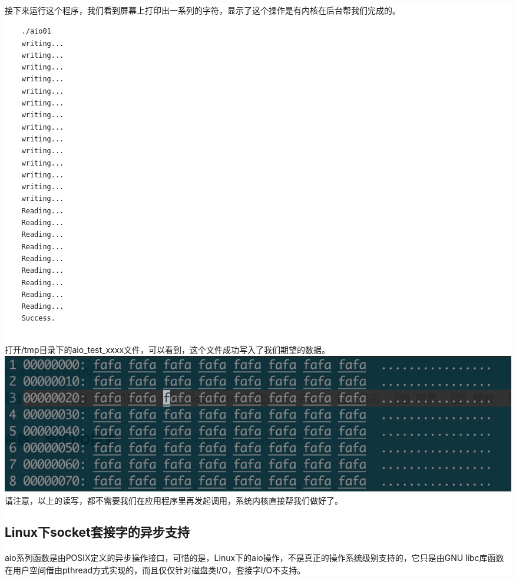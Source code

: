 接下来运行这个程序，我们看到屏幕上打印出一系列的字符，显示了这个操作是有内核在后台帮我们完成的。

```
    ./aio01
    writing... 
    writing... 
    writing... 
    writing... 
    writing... 
    writing... 
    writing... 
    writing... 
    writing... 
    writing... 
    writing... 
    writing... 
    writing... 
    writing... 
    Reading... 
    Reading... 
    Reading... 
    Reading... 
    Reading... 
    Reading... 
    Reading... 
    Reading... 
    Reading... 
    Success.
    

```

打开/tmp目录下的aio\_test\_xxxx文件，可以看到，这个文件成功写入了我们期望的数据。  
![](./httpsstatic001geekbangorgresourceimage27902759999db41b8b4e7c493f7513c75890.png)  
请注意，以上的读写，都不需要我们在应用程序里再发起调用，系统内核直接帮我们做好了。

## Linux下socket套接字的异步支持

aio系列函数是由POSIX定义的异步操作接口，可惜的是，Linux下的aio操作，不是真正的操作系统级别支持的，它只是由GNU libc库函数在用户空间借由pthread方式实现的，而且仅仅针对磁盘类I/O，套接字I/O不支持。
